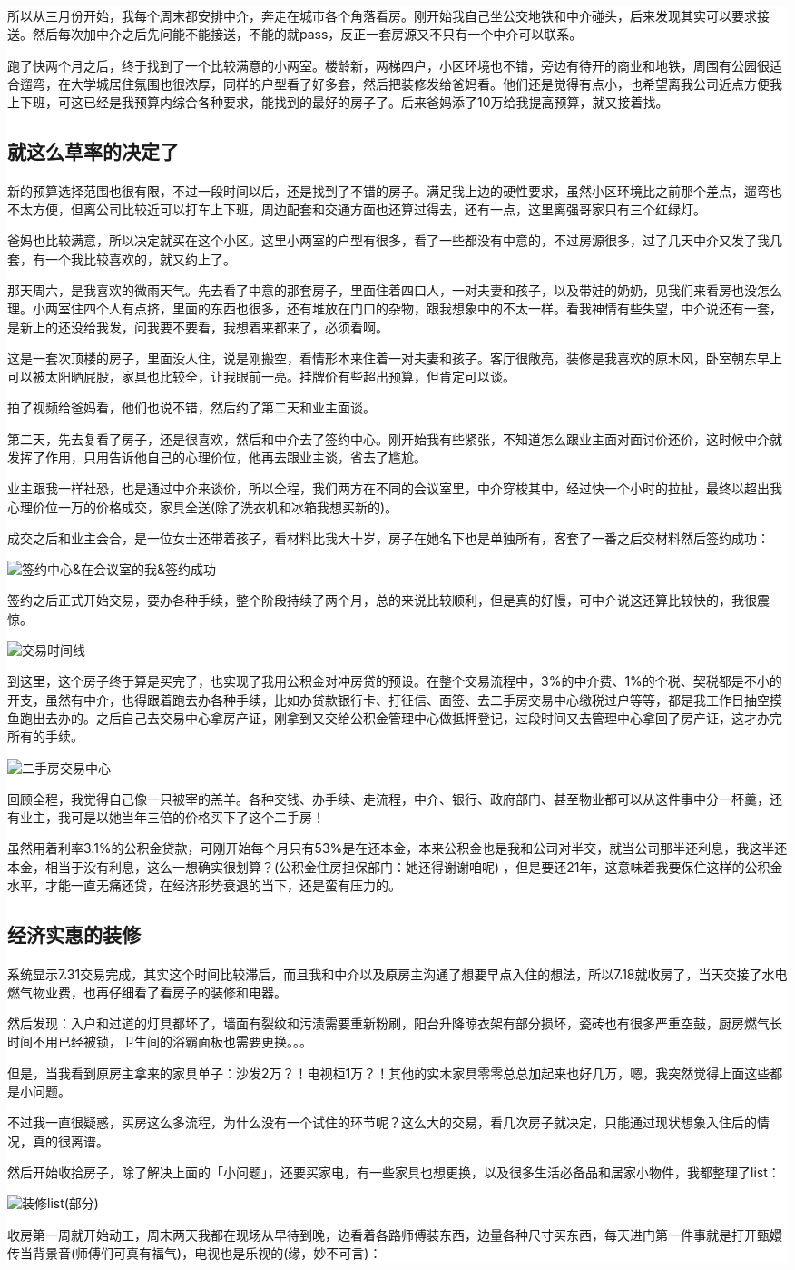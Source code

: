 所以从三月份开始，我每个周末都安排中介，奔走在城市各个角落看房。刚开始我自己坐公交地铁和中介碰头，后来发现其实可以要求接送。然后每次加中介之后先问能不能接送，不能的就pass，反正一套房源又不只有一个中介可以联系。

跑了快两个月之后，终于找到了一个比较满意的小两室。楼龄新，两梯四户，小区环境也不错，旁边有待开的商业和地铁，周围有公园很适合遛弯，在大学城居住氛围也很浓厚，同样的户型看了好多套，然后把装修发给爸妈看。他们还是觉得有点小，也希望离我公司近点方便我上下班，可这已经是我预算内综合各种要求，能找到的最好的房子了。后来爸妈添了10万给我提高预算，就又接着找。

## 就这么草率的决定了

新的预算选择范围也很有限，不过一段时间以后，还是找到了不错的房子。满足我上边的硬性要求，虽然小区环境比之前那个差点，遛弯也不太方便，但离公司比较近可以打车上下班，周边配套和交通方面也还算过得去，还有一点，这里离强哥家只有三个红绿灯。

爸妈也比较满意，所以决定就买在这个小区。这里小两室的户型有很多，看了一些都没有中意的，不过房源很多，过了几天中介又发了我几套，有一个我比较喜欢的，就又约上了。

那天周六，是我喜欢的微雨天气。先去看了中意的那套房子，里面住着四口人，一对夫妻和孩子，以及带娃的奶奶，见我们来看房也没怎么理。小两室住四个人有点挤，里面的东西也很多，还有堆放在门口的杂物，跟我想象中的不太一样。看我神情有些失望，中介说还有一套，是新上的还没给我发，问我要不要看，我想着来都来了，必须看啊。

这是一套次顶楼的房子，里面没人住，说是刚搬空，看情形本来住着一对夫妻和孩子。客厅很敞亮，装修是我喜欢的原木风，卧室朝东早上可以被太阳晒屁股，家具也比较全，让我眼前一亮。挂牌价有些超出预算，但肯定可以谈。

拍了视频给爸妈看，他们也说不错，然后约了第二天和业主面谈。

第二天，先去复看了房子，还是很喜欢，然后和中介去了签约中心。刚开始我有些紧张，不知道怎么跟业主面对面讨价还价，这时候中介就发挥了作用，只用告诉他自己的心理价位，他再去跟业主谈，省去了尴尬。

业主跟我一样社恐，也是通过中介来谈价，所以全程，我们两方在不同的会议室里，中介穿梭其中，经过快一个小时的拉扯，最终以超出我心理价位一万的价格成交，家具全送(除了洗衣机和冰箱我想买新的)。

成交之后和业主会合，是一位女士还带着孩子，看材料比我大十岁，房子在她名下也是单独所有，客套了一番之后交材料然后签约成功：

<img src="https://s2.loli.net/2023/11/14/1fLpntvYNUgRzm2.jpg" alt="签约中心&在会议室的我&签约成功">

签约之后正式开始交易，要办各种手续，整个阶段持续了两个月，总的来说比较顺利，但是真的好慢，可中介说这还算比较快的，我很震惊。

<img src="https://s2.loli.net/2023/11/14/NJtaAmj9zrgT3ok.jpg" width="300" height="600" alt="交易时间线">

到这里，这个房子终于算是买完了，也实现了我用公积金对冲房贷的预设。在整个交易流程中，3%的中介费、1%的个税、契税都是不小的开支，虽然有中介，也得跟着跑去办各种手续，比如办贷款银行卡、打征信、面签、去二手房交易中心缴税过户等等，都是我工作日抽空摸鱼跑出去办的。之后自己去交易中心拿房产证，刚拿到又交给公积金管理中心做抵押登记，过段时间又去管理中心拿回了房产证，这才办完所有的手续。

<img src="https://s2.loli.net/2023/11/15/OdLPzR9vJkUsTyw.png" alt="二手房交易中心">

回顾全程，我觉得自己像一只被宰的羔羊。各种交钱、办手续、走流程，中介、银行、政府部门、甚至物业都可以从这件事中分一杯羹，还有业主，我可是以她当年三倍的价格买下了这个二手房！

虽然用着利率3.1%的公积金贷款，可刚开始每个月只有53%是在还本金，本来公积金也是我和公司对半交，就当公司那半还利息，我这半还本金，相当于没有利息，这么一想确实很划算？(公积金住房担保部门：她还得谢谢咱呢) ，但是要还21年，这意味着我要保住这样的公积金水平，才能一直无痛还贷，在经济形势衰退的当下，还是蛮有压力的。

## 经济实惠的装修

系统显示7.31交易完成，其实这个时间比较滞后，而且我和中介以及原房主沟通了想要早点入住的想法，所以7.18就收房了，当天交接了水电燃气物业费，也再仔细看了看房子的装修和电器。

然后发现：入户和过道的灯具都坏了，墙面有裂纹和污渍需要重新粉刷，阳台升降晾衣架有部分损坏，瓷砖也有很多严重空鼓，厨房燃气长时间不用已经被锁，卫生间的浴霸面板也需要更换。。。

但是，当我看到原房主拿来的家具单子：沙发2万？！电视柜1万？！其他的实木家具零零总总加起来也好几万，嗯，我突然觉得上面这些都是小问题。

不过我一直很疑惑，买房这么多流程，为什么没有一个试住的环节呢？这么大的交易，看几次房子就决定，只能通过现状想象入住后的情况，真的很离谱。

然后开始收拾房子，除了解决上面的「小问题」，还要买家电，有一些家具也想更换，以及很多生活必备品和居家小物件，我都整理了list：

<img src="https://s2.loli.net/2023/11/17/yPUe1Jg6upEb3oO.png" width="500" height="450" alt="装修list(部分)">

收房第一周就开始动工，周末两天我都在现场从早待到晚，边看着各路师傅装东西，边量各种尺寸买东西，每天进门第一件事就是打开甄嬛传当背景音(师傅们可真有福气)，电视也是乐视的(缘，妙不可言)：
